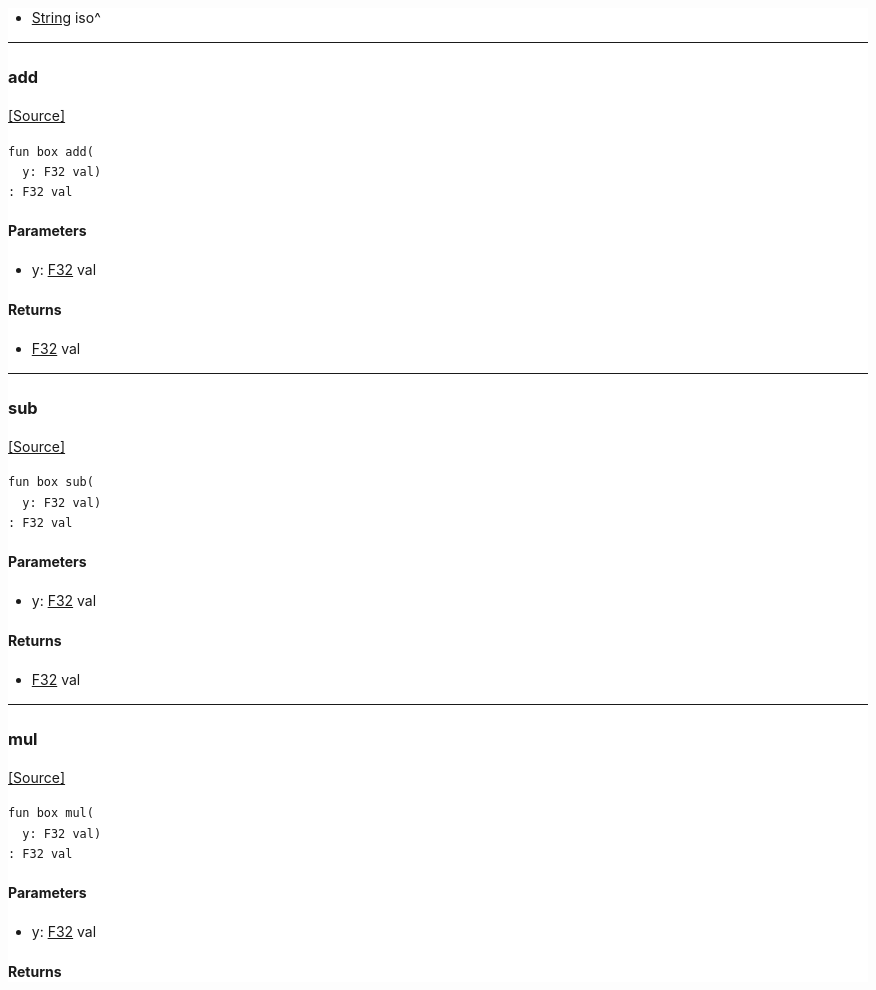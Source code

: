 * [String](builtin-String.md) iso^

---

### add
<span class="source-link">[[Source]](src/builtin/real.md#L141)</span>


```pony
fun box add(
  y: F32 val)
: F32 val
```
#### Parameters

*   y: [F32](builtin-F32.md) val

#### Returns

* [F32](builtin-F32.md) val

---

### sub
<span class="source-link">[[Source]](src/builtin/real.md#L142)</span>


```pony
fun box sub(
  y: F32 val)
: F32 val
```
#### Parameters

*   y: [F32](builtin-F32.md) val

#### Returns

* [F32](builtin-F32.md) val

---

### mul
<span class="source-link">[[Source]](src/builtin/real.md#L143)</span>


```pony
fun box mul(
  y: F32 val)
: F32 val
```
#### Parameters

*   y: [F32](builtin-F32.md) val

#### Returns
